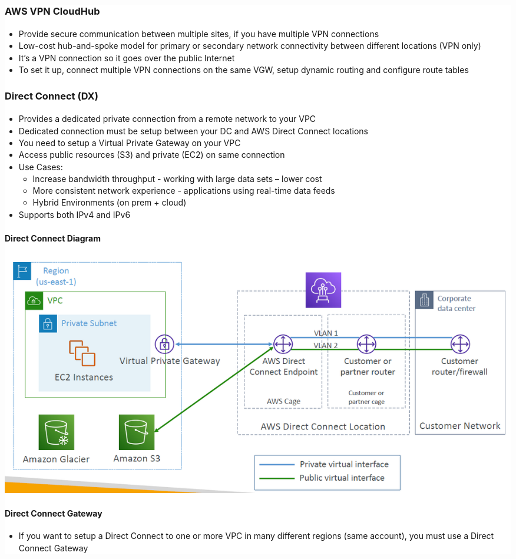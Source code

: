 ### AWS VPN CloudHub

- Provide secure communication between multiple sites, if you have multiple VPN connections
- Low-cost hub-and-spoke model for primary or secondary network connectivity between different locations (VPN only)
- It’s a VPN connection so it goes over the public Internet
- To set it up, connect multiple VPN connections on the same VGW, setup dynamic routing and configure route tables

### Direct Connect (DX)

- Provides a dedicated private connection from a remote network to your VPC
- Dedicated connection must be setup between your DC and AWS Direct Connect locations
- You need to setup a Virtual Private Gateway on your VPC
- Access public resources (S3) and private (EC2) on same connection
- Use Cases:
  - Increase bandwidth throughput - working with large data sets – lower cost
  - More consistent network experience - applications using real-time data feeds
  - Hybrid Environments (on prem + cloud)
- Supports both IPv4 and IPv6

#### Direct Connect Diagram

![images](./24_VPC_Direct_Connect.png)

#### Direct Connect Gateway

- If you want to setup a Direct Connect to one or more VPC in many different regions (same account), you must use a Direct Connect Gateway

